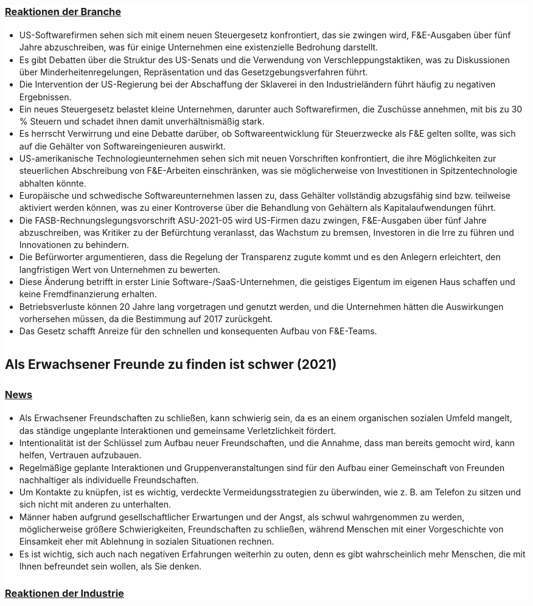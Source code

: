 ### [Reaktionen der Branche](http://news.ycombinator.com/item?id=35614313)

- US-Softwarefirmen sehen sich mit einem neuen Steuergesetz konfrontiert, das sie zwingen wird, F&E-Ausgaben über fünf Jahre abzuschreiben, was für einige Unternehmen eine existenzielle Bedrohung darstellt.
- Es gibt Debatten über die Struktur des US-Senats und die Verwendung von Verschleppungstaktiken, was zu Diskussionen über Minderheitenregelungen, Repräsentation und das Gesetzgebungsverfahren führt.
- Die Intervention der US-Regierung bei der Abschaffung der Sklaverei in den Industrieländern führt häufig zu negativen Ergebnissen.
- Ein neues Steuergesetz belastet kleine Unternehmen, darunter auch Softwarefirmen, die Zuschüsse annehmen, mit bis zu 30 % Steuern und schadet ihnen damit unverhältnismäßig stark.
- Es herrscht Verwirrung und eine Debatte darüber, ob Softwareentwicklung für Steuerzwecke als F&E gelten sollte, was sich auf die Gehälter von Softwareingenieuren auswirkt.
- US-amerikanische Technologieunternehmen sehen sich mit neuen Vorschriften konfrontiert, die ihre Möglichkeiten zur steuerlichen Abschreibung von F&E-Arbeiten einschränken, was sie möglicherweise von Investitionen in Spitzentechnologie abhalten könnte.
- Europäische und schwedische Softwareunternehmen lassen zu, dass Gehälter vollständig abzugsfähig sind bzw. teilweise aktiviert werden können, was zu einer Kontroverse über die Behandlung von Gehältern als Kapitalaufwendungen führt.
- Die FASB-Rechnungslegungsvorschrift ASU-2021-05 wird US-Firmen dazu zwingen, F&E-Ausgaben über fünf Jahre abzuschreiben, was Kritiker zu der Befürchtung veranlasst, das Wachstum zu bremsen, Investoren in die Irre zu führen und Innovationen zu behindern.
- Die Befürworter argumentieren, dass die Regelung der Transparenz zugute kommt und es den Anlegern erleichtert, den langfristigen Wert von Unternehmen zu bewerten.
- Diese Änderung betrifft in erster Linie Software-/SaaS-Unternehmen, die geistiges Eigentum im eigenen Haus schaffen und keine Fremdfinanzierung erhalten.
- Betriebsverluste können 20 Jahre lang vorgetragen und genutzt werden, und die Unternehmen hätten die Auswirkungen vorhersehen müssen, da die Bestimmung auf 2017 zurückgeht.
- Das Gesetz schafft Anreize für den schnellen und konsequenten Aufbau von F&E-Teams.

## Als Erwachsener Freunde zu finden ist schwer (2021)

### [News](https://www.wbur.org/hereandnow/2021/11/10/making-friends-adults)

- Als Erwachsener Freundschaften zu schließen, kann schwierig sein, da es an einem organischen sozialen Umfeld mangelt, das ständige ungeplante Interaktionen und gemeinsame Verletzlichkeit fördert.
- Intentionalität ist der Schlüssel zum Aufbau neuer Freundschaften, und die Annahme, dass man bereits gemocht wird, kann helfen, Vertrauen aufzubauen.
- Regelmäßige geplante Interaktionen und Gruppenveranstaltungen sind für den Aufbau einer Gemeinschaft von Freunden nachhaltiger als individuelle Freundschaften.
- Um Kontakte zu knüpfen, ist es wichtig, verdeckte Vermeidungsstrategien zu überwinden, wie z. B. am Telefon zu sitzen und sich nicht mit anderen zu unterhalten.
- Männer haben aufgrund gesellschaftlicher Erwartungen und der Angst, als schwul wahrgenommen zu werden, möglicherweise größere Schwierigkeiten, Freundschaften zu schließen, während Menschen mit einer Vorgeschichte von Einsamkeit eher mit Ablehnung in sozialen Situationen rechnen.
- Es ist wichtig, sich auch nach negativen Erfahrungen weiterhin zu outen, denn es gibt wahrscheinlich mehr Menschen, die mit Ihnen befreundet sein wollen, als Sie denken.

### [Reaktionen der Industrie](http://news.ycombinator.com/item?id=35608965)
